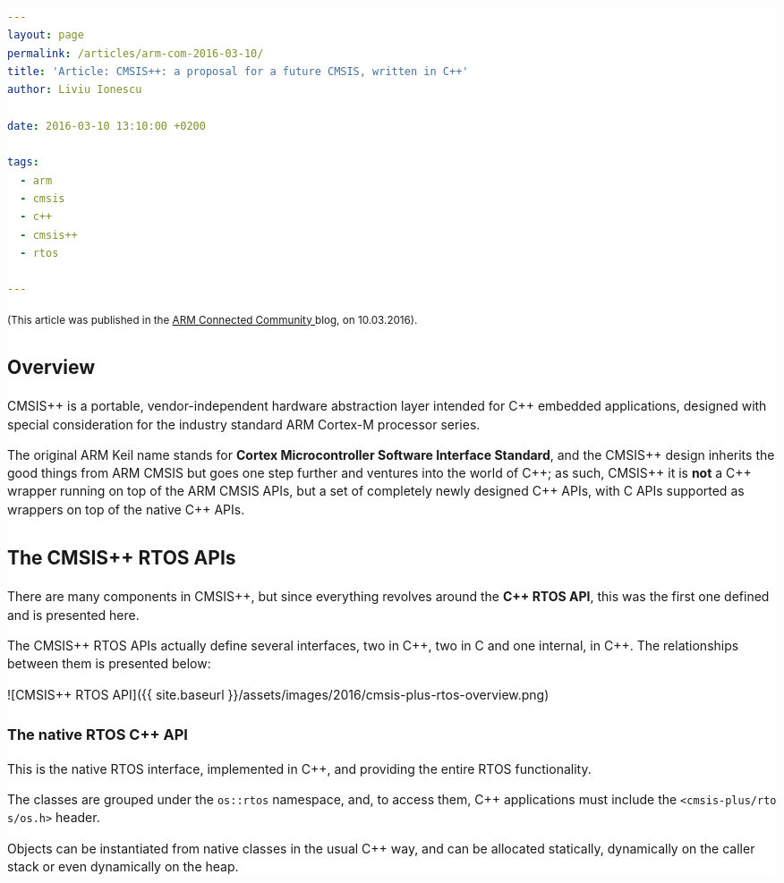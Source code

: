 ```yaml
---
layout: page
permalink: /articles/arm-com-2016-03-10/
title: 'Article: CMSIS++: a proposal for a future CMSIS, written in C++'
author: Liviu Ionescu

date: 2016-03-10 13:10:00 +0200

tags:
  - arm
  - cmsis
  - c++
  - cmsis++
  - rtos

---
```


<small>(This article was published in the [ARM Connected Community ](http://community.arm.com/groups/tools/blog/2014/07/17/gnu-arm-eclipse-open-source-tools-with-experimental-cmsis-pack-support) blog, on 10.03.2016).</small>

## Overview

CMSIS++ is a portable, vendor-independent hardware abstraction layer intended for C++ embedded applications, designed with special consideration for the industry standard ARM Cortex-M processor series.

The original ARM Keil name stands for **Cortex Microcontroller Software Interface Standard**, and the CMSIS++ design inherits the good things from ARM CMSIS but goes one step further and ventures into the world of C++; as such, CMSIS++ it is **not** a C++ wrapper running on top of the ARM CMSIS APIs, but a set of completely newly designed C++ APIs, with C APIs supported as wrappers on top of the native C++ APIs.

## The CMSIS++ RTOS APIs

There are many components in CMSIS++, but since everything revolves around the **C++ RTOS API**, this was the first one defined and is presented here.

The CMSIS++ RTOS APIs actually define several interfaces, two in C++, two in C and one internal, in C++. The relationships between them is presented below:

![CMSIS++ RTOS API]({{ site.baseurl }}/assets/images/2016/cmsis-plus-rtos-overview.png)

### The native RTOS C++ API

This is the native RTOS interface, implemented in C++, and providing the entire RTOS functionality.

The classes are grouped under the `os::rtos` namespace, and, to access them, C++ applications must include the `<cmsis-plus/rtos/os.h>` header.

Objects can be instantiated from native classes in the usual C++ way, and can be allocated statically, dynamically on the caller stack or even dynamically on the heap.
